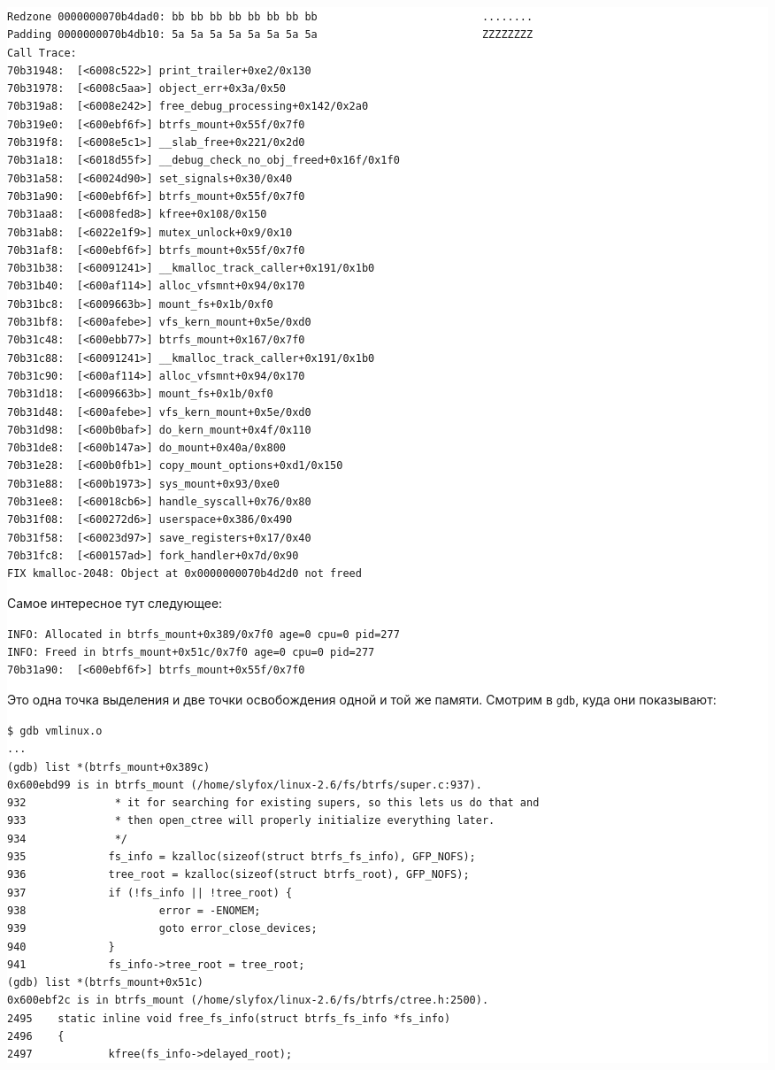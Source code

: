 ```
Redzone 0000000070b4dad0: bb bb bb bb bb bb bb bb                          ........
Padding 0000000070b4db10: 5a 5a 5a 5a 5a 5a 5a 5a                          ZZZZZZZZ
Call Trace: 
70b31948:  [<6008c522>] print_trailer+0xe2/0x130
70b31978:  [<6008c5aa>] object_err+0x3a/0x50
70b319a8:  [<6008e242>] free_debug_processing+0x142/0x2a0
70b319e0:  [<600ebf6f>] btrfs_mount+0x55f/0x7f0
70b319f8:  [<6008e5c1>] __slab_free+0x221/0x2d0
70b31a18:  [<6018d55f>] __debug_check_no_obj_freed+0x16f/0x1f0
70b31a58:  [<60024d90>] set_signals+0x30/0x40
70b31a90:  [<600ebf6f>] btrfs_mount+0x55f/0x7f0
70b31aa8:  [<6008fed8>] kfree+0x108/0x150
70b31ab8:  [<6022e1f9>] mutex_unlock+0x9/0x10
70b31af8:  [<600ebf6f>] btrfs_mount+0x55f/0x7f0
70b31b38:  [<60091241>] __kmalloc_track_caller+0x191/0x1b0
70b31b40:  [<600af114>] alloc_vfsmnt+0x94/0x170
70b31bc8:  [<6009663b>] mount_fs+0x1b/0xf0
70b31bf8:  [<600afebe>] vfs_kern_mount+0x5e/0xd0
70b31c48:  [<600ebb77>] btrfs_mount+0x167/0x7f0
70b31c88:  [<60091241>] __kmalloc_track_caller+0x191/0x1b0
70b31c90:  [<600af114>] alloc_vfsmnt+0x94/0x170
70b31d18:  [<6009663b>] mount_fs+0x1b/0xf0
70b31d48:  [<600afebe>] vfs_kern_mount+0x5e/0xd0
70b31d98:  [<600b0baf>] do_kern_mount+0x4f/0x110
70b31de8:  [<600b147a>] do_mount+0x40a/0x800
70b31e28:  [<600b0fb1>] copy_mount_options+0xd1/0x150
70b31e88:  [<600b1973>] sys_mount+0x93/0xe0
70b31ee8:  [<60018cb6>] handle_syscall+0x76/0x80
70b31f08:  [<600272d6>] userspace+0x386/0x490
70b31f58:  [<60023d97>] save_registers+0x17/0x40
70b31fc8:  [<600157ad>] fork_handler+0x7d/0x90
FIX kmalloc-2048: Object at 0x0000000070b4d2d0 not freed
```

Самое интересное тут следующее:

```
INFO: Allocated in btrfs_mount+0x389/0x7f0 age=0 cpu=0 pid=277
INFO: Freed in btrfs_mount+0x51c/0x7f0 age=0 cpu=0 pid=277
70b31a90:  [<600ebf6f>] btrfs_mount+0x55f/0x7f0
```

Это одна точка выделения и две точки освобождения одной и той же памяти.
Смотрим в `gdb`, куда они показывают:

```
$ gdb vmlinux.o
...
(gdb) list *(btrfs_mount+0x389c)
0x600ebd99 is in btrfs_mount (/home/slyfox/linux-2.6/fs/btrfs/super.c:937).
932              * it for searching for existing supers, so this lets us do that and
933              * then open_ctree will properly initialize everything later.
934              */
935             fs_info = kzalloc(sizeof(struct btrfs_fs_info), GFP_NOFS);
936             tree_root = kzalloc(sizeof(struct btrfs_root), GFP_NOFS);
937             if (!fs_info || !tree_root) {
938                     error = -ENOMEM;
939                     goto error_close_devices;
940             }
941             fs_info->tree_root = tree_root;
(gdb) list *(btrfs_mount+0x51c)
0x600ebf2c is in btrfs_mount (/home/slyfox/linux-2.6/fs/btrfs/ctree.h:2500).
2495    static inline void free_fs_info(struct btrfs_fs_info *fs_info)
2496    {
2497            kfree(fs_info->delayed_root);
```